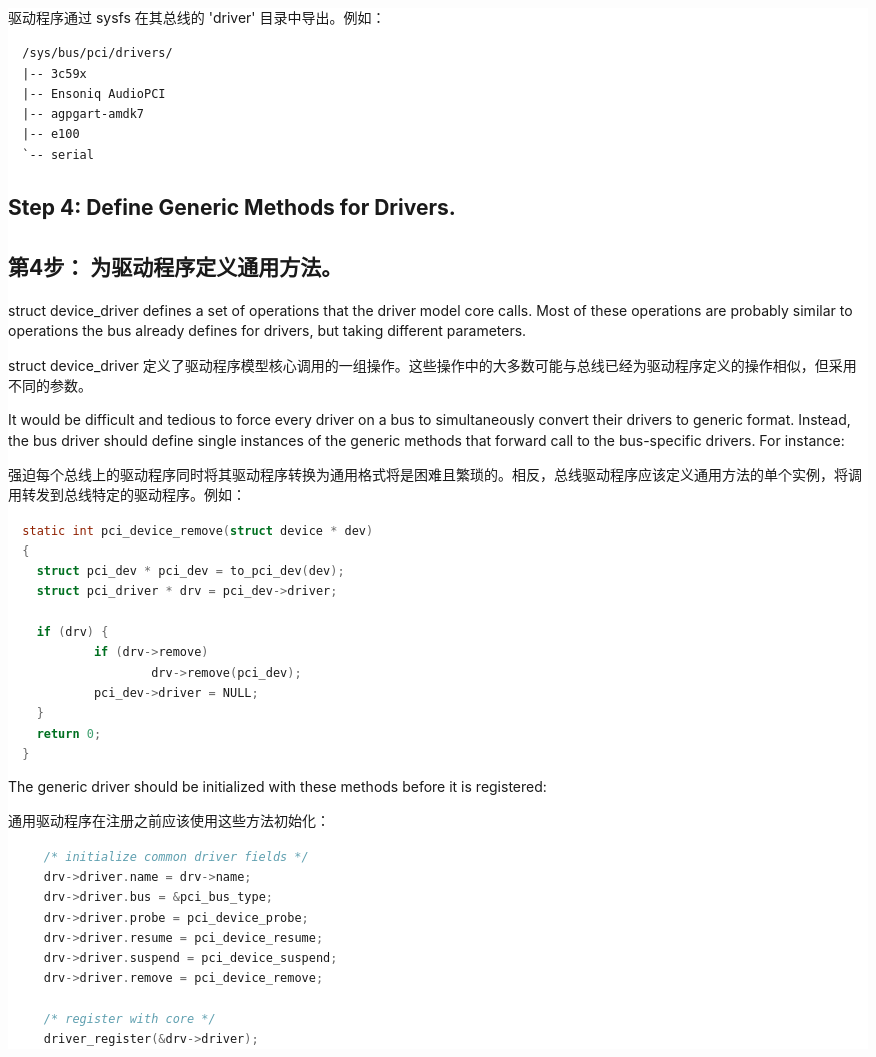   驱动程序通过 sysfs 在其总线的 'driver' 目录中导出。例如：

  ```
    /sys/bus/pci/drivers/
    |-- 3c59x
    |-- Ensoniq AudioPCI
    |-- agpgart-amdk7
    |-- e100
    `-- serial
  ```

## Step 4: Define Generic Methods for Drivers.
## 第4步： 为驱动程序定义通用方法。

struct device_driver defines a set of operations that the driver model
core calls. Most of these operations are probably similar to
operations the bus already defines for drivers, but taking different
parameters.

struct device_driver 定义了驱动程序模型核心调用的一组操作。这些操作中的大多数可能与总线已经为驱动程序定义的操作相似，但采用不同的参数。

It would be difficult and tedious to force every driver on a bus to
simultaneously convert their drivers to generic format. Instead, the
bus driver should define single instances of the generic methods that
forward call to the bus-specific drivers. For instance:

强迫每个总线上的驱动程序同时将其驱动程序转换为通用格式将是困难且繁琐的。相反，总线驱动程序应该定义通用方法的单个实例，将调用转发到总线特定的驱动程序。例如：

```c
  static int pci_device_remove(struct device * dev)
  {
    struct pci_dev * pci_dev = to_pci_dev(dev);
    struct pci_driver * drv = pci_dev->driver;

    if (drv) {
            if (drv->remove)
                    drv->remove(pci_dev);
            pci_dev->driver = NULL;
    }
    return 0;
  }
```

The generic driver should be initialized with these methods before it is registered:

通用驱动程序在注册之前应该使用这些方法初始化：

```c
     /* initialize common driver fields */
     drv->driver.name = drv->name;
     drv->driver.bus = &pci_bus_type;
     drv->driver.probe = pci_device_probe;
     drv->driver.resume = pci_device_resume;
     drv->driver.suspend = pci_device_suspend;
     drv->driver.remove = pci_device_remove;

     /* register with core */
     driver_register(&drv->driver);
```
